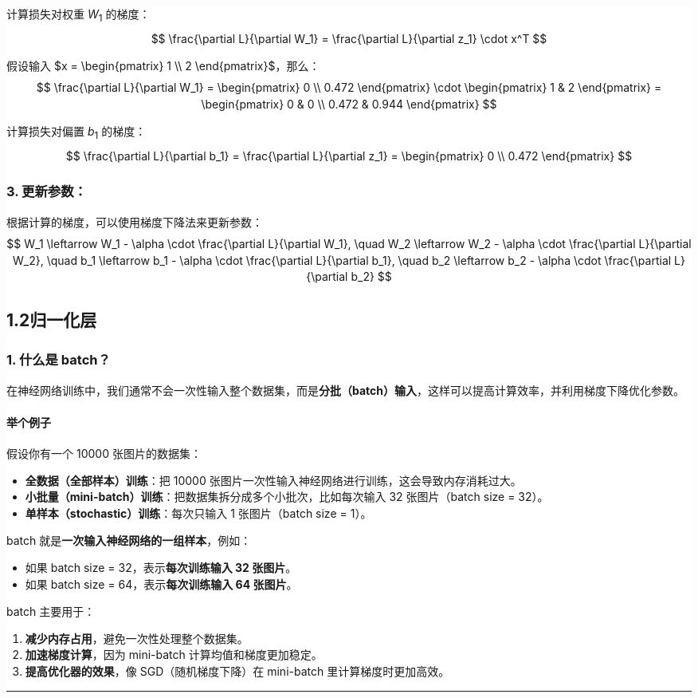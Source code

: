 计算损失对权重 $W_1$ 的梯度：
$$
\frac{\partial L}{\partial W_1} = \frac{\partial L}{\partial z_1} \cdot x^T
$$

假设输入 $x = \begin{pmatrix} 1 \\ 2 \end{pmatrix}$，那么：
$$
\frac{\partial L}{\partial W_1} = \begin{pmatrix} 0 \\ 0.472 \end{pmatrix} \cdot \begin{pmatrix} 1 & 2 \end{pmatrix} = \begin{pmatrix} 0 & 0 \\ 0.472 & 0.944 \end{pmatrix}
$$

计算损失对偏置 $b_1$ 的梯度：
$$
\frac{\partial L}{\partial b_1} = \frac{\partial L}{\partial z_1} = \begin{pmatrix} 0 \\ 0.472 \end{pmatrix}
$$

### 3. 更新参数：

根据计算的梯度，可以使用梯度下降法来更新参数：
$$
W_1 \leftarrow W_1 - \alpha \cdot \frac{\partial L}{\partial W_1}, \quad W_2 \leftarrow W_2 - \alpha \cdot \frac{\partial L}{\partial W_2}, \quad b_1 \leftarrow b_1 - \alpha \cdot \frac{\partial L}{\partial b_1}, \quad b_2 \leftarrow b_2 - \alpha \cdot \frac{\partial L}{\partial b_2}
$$





## 1.2归一化层



### **1\. 什么是 batch？**

在神经网络训练中，我们通常不会一次性输入整个数据集，而是**分批（batch）输入**，这样可以提高计算效率，并利用梯度下降优化参数。

#### **举个例子**

假设你有一个 10000 张图片的数据集：

-   **全数据（全部样本）训练**：把 10000 张图片一次性输入神经网络进行训练，这会导致内存消耗过大。
-   **小批量（mini-batch）训练**：把数据集拆分成多个小批次，比如每次输入 32 张图片（batch size = 32）。
-   **单样本（stochastic）训练**：每次只输入 1 张图片（batch size = 1）。

batch 就是**一次输入神经网络的一组样本**，例如：

-   如果 batch size = 32，表示**每次训练输入 32 张图片**。
-   如果 batch size = 64，表示**每次训练输入 64 张图片**。

batch 主要用于：

1.  **减少内存占用**，避免一次性处理整个数据集。
2.  **加速梯度计算**，因为 mini-batch 计算均值和梯度更加稳定。
3.  **提高优化器的效果**，像 SGD（随机梯度下降）在 mini-batch 里计算梯度时更加高效。

* * *
